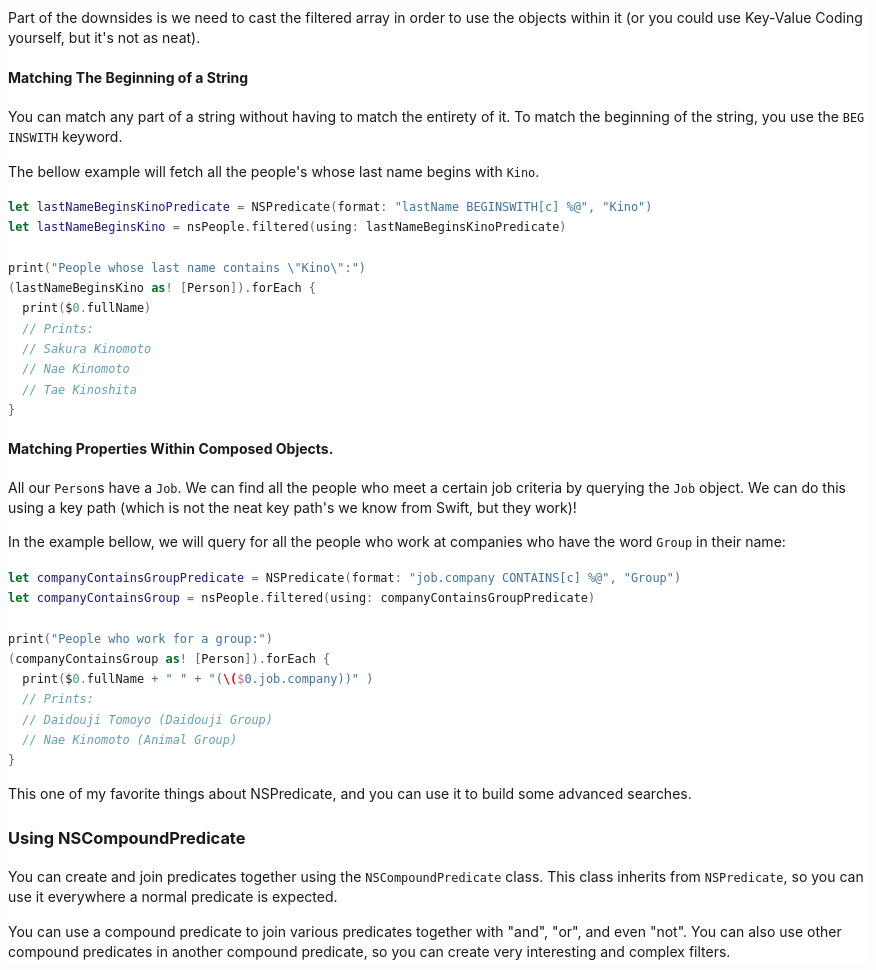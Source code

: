 Part of the downsides is we need to cast the filtered array in order to use the objects within it (or you could use Key-Value Coding yourself, but it's not as neat).

#### Matching The Beginning of a String

You can match any part of a string without having to match the entirety of it. To match the beginning of the string, you use the `BEGINSWITH` keyword.

The bellow example will fetch all the people's whose last name begins with `Kino`.

```swift
let lastNameBeginsKinoPredicate = NSPredicate(format: "lastName BEGINSWITH[c] %@", "Kino")
let lastNameBeginsKino = nsPeople.filtered(using: lastNameBeginsKinoPredicate)

print("People whose last name contains \"Kino\":")
(lastNameBeginsKino as! [Person]).forEach {
  print($0.fullName)
  // Prints:
  // Sakura Kinomoto
  // Nae Kinomoto
  // Tae Kinoshita
}
```

#### Matching Properties Within Composed Objects.

All our `Person`s have a `Job`. We can find all the people who meet a certain job criteria by querying the `Job` object. We can do this using a key path (which is not the neat key path's we know from Swift, but they work)!

In the example bellow, we will query for all the people who work at companies who have the word `Group` in their name:

```Swift
let companyContainsGroupPredicate = NSPredicate(format: "job.company CONTAINS[c] %@", "Group")
let companyContainsGroup = nsPeople.filtered(using: companyContainsGroupPredicate)

print("People who work for a group:")
(companyContainsGroup as! [Person]).forEach {
  print($0.fullName + " " + "(\($0.job.company))" )
  // Prints:
  // Daidouji Tomoyo (Daidouji Group)
  // Nae Kinomoto (Animal Group)
}
```

This one of my favorite things about NSPredicate, and you can use it to build some advanced searches.

### Using NSCompoundPredicate

You can create and join predicates together using the `NSCompoundPredicate` class. This class inherits from `NSPredicate`, so you can use it everywhere a normal predicate is expected.

You can use a compound predicate to join various predicates together with "and", "or", and even "not". You can also use other compound predicates in another compound predicate, so you can create very interesting and complex filters.
